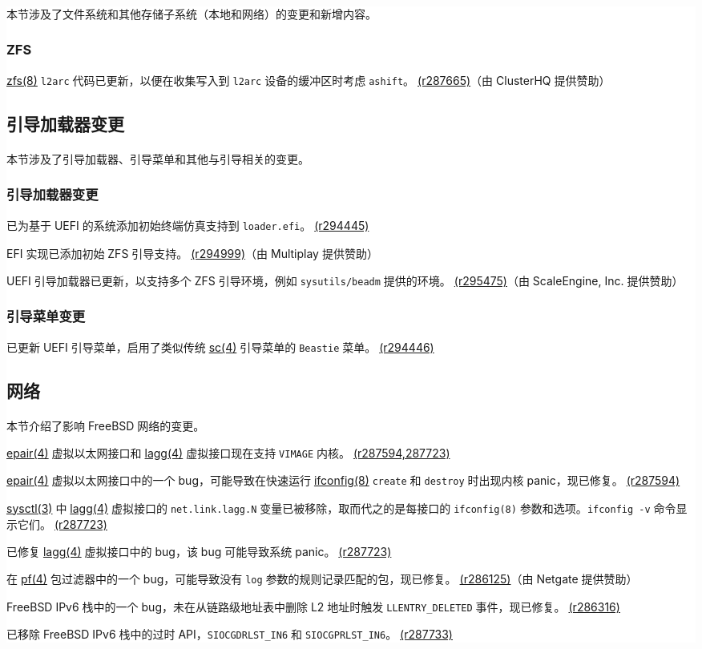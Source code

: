 本节涉及了文件系统和其他存储子系统（本地和网络）的变更和新增内容。

### ZFS

[zfs(8)](http://www.freebsd.org/cgi/man.cgi?query=zfs&sektion=8) `l2arc` 代码已更新，以便在收集写入到 `l2arc` 设备的缓冲区时考虑 `ashift`。 [(r287665)](http://svn.freebsd.org/viewvc/base?view=revision&revision=287665)（由 ClusterHQ 提供赞助）

## 引导加载器变更

本节涉及了引导加载器、引导菜单和其他与引导相关的变更。

### 引导加载器变更

已为基于 UEFI 的系统添加初始终端仿真支持到 `loader.efi`。 [(r294445)](http://svn.freebsd.org/viewvc/base?view=revision&revision=294445)

EFI 实现已添加初始 ZFS 引导支持。 [(r294999)](http://svn.freebsd.org/viewvc/base?view=revision&revision=294999)（由 Multiplay 提供赞助）

UEFI 引导加载器已更新，以支持多个 ZFS 引导环境，例如 `sysutils/beadm` 提供的环境。 [(r295475)](http://svn.freebsd.org/viewvc/base?view=revision&revision=295475)（由 ScaleEngine, Inc. 提供赞助）

### 引导菜单变更

已更新 UEFI 引导菜单，启用了类似传统 [sc(4)](http://www.freebsd.org/cgi/man.cgi?query=sc&sektion=4) 引导菜单的 `Beastie` 菜单。 [(r294446)](http://svn.freebsd.org/viewvc/base?view=revision&revision=294446)

## 网络

本节介绍了影响 FreeBSD 网络的变更。

[epair(4)](http://www.freebsd.org/cgi/man.cgi?query=epair&sektion=4) 虚拟以太网接口和 [lagg(4)](http://www.freebsd.org/cgi/man.cgi?query=lagg&sektion=4) 虚拟接口现在支持 `VIMAGE` 内核。 [(r287594,287723)](http://svn.freebsd.org/viewvc/base?view=revision&revision=287594,287723)

[epair(4)](http://www.freebsd.org/cgi/man.cgi?query=epair&sektion=4) 虚拟以太网接口中的一个 bug，可能导致在快速运行 [ifconfig(8)](http://www.freebsd.org/cgi/man.cgi?query=ifconfig&sektion=8) `create` 和 `destroy` 时出现内核 panic，现已修复。 [(r287594)](http://svn.freebsd.org/viewvc/base?view=revision&revision=287594)

[sysctl(3)](http://www.freebsd.org/cgi/man.cgi?query=sysctl&sektion=3) 中 [lagg(4)](http://www.freebsd.org/cgi/man.cgi?query=lagg&sektion=4) 虚拟接口的 `net.link.lagg.N` 变量已被移除，取而代之的是每接口的 `ifconfig(8)` 参数和选项。`ifconfig -v` 命令显示它们。 [(r287723)](http://svn.freebsd.org/viewvc/base?view=revision&revision=287723)

已修复 [lagg(4)](http://www.freebsd.org/cgi/man.cgi?query=lagg&sektion=4) 虚拟接口中的 bug，该 bug 可能导致系统 panic。 [(r287723)](http://svn.freebsd.org/viewvc/base?view=revision&revision=287723)

在 [pf(4)](http://www.freebsd.org/cgi/man.cgi?query=pf&sektion=4) 包过滤器中的一个 bug，可能导致没有 `log` 参数的规则记录匹配的包，现已修复。 [(r286125)](http://svn.freebsd.org/viewvc/base?view=revision&revision=286125)（由 Netgate 提供赞助）

FreeBSD IPv6 栈中的一个 bug，未在从链路级地址表中删除 L2 地址时触发 `LLENTRY_DELETED` 事件，现已修复。 [(r286316)](http://svn.freebsd.org/viewvc/base?view=revision&revision=286316)

已移除 FreeBSD IPv6 栈中的过时 API，`SIOCGDRLST_IN6` 和 `SIOCGPRLST_IN6`。 [(r287733)](http://svn.freebsd.org/viewvc/base?view=revision&revision=287733)
